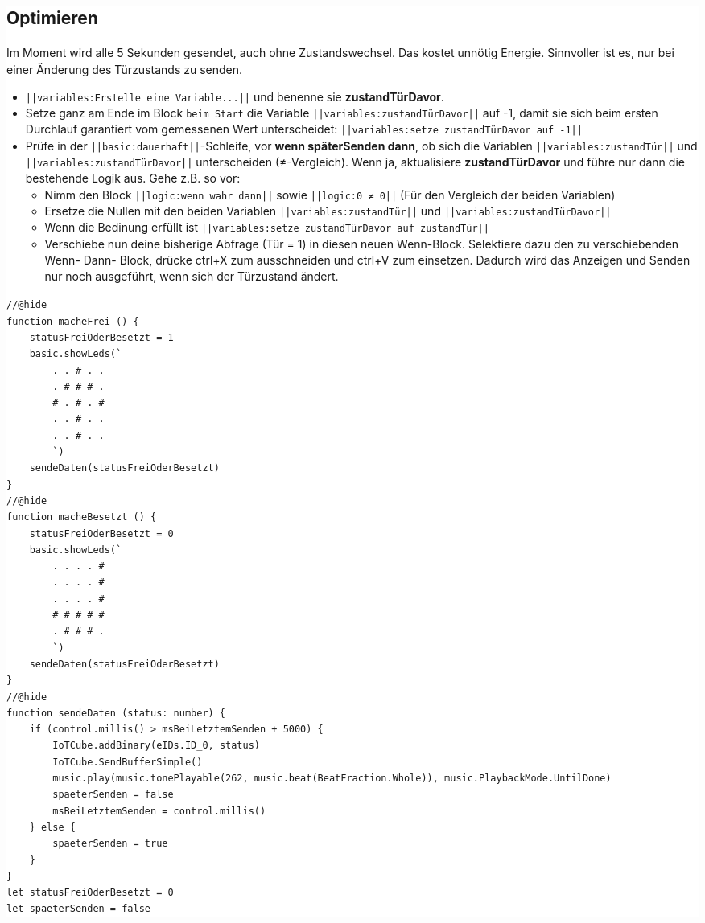 ## Optimieren

Im Moment wird alle 5 Sekunden gesendet, auch ohne Zustandswechsel. 
Das kostet unnötig Energie. Sinnvoller ist es, nur bei einer Änderung 
des Türzustands zu senden.

* ``||variables:Erstelle eine Variable...||`` und benenne sie **zustandTürDavor**.
* Setze ganz am Ende im Block ``beim Start`` die Variable
  ``||variables:zustandTürDavor||`` auf -1, damit sie sich beim ersten Durchlauf garantiert
  vom gemessenen Wert unterscheidet: ``||variables:setze zustandTürDavor auf -1||``
* Prüfe in der ``||basic:dauerhaft||``-Schleife, vor **wenn späterSenden dann**, ob sich die Variablen ``||variables:zustandTür||`` und ``||variables:zustandTürDavor||``
  unterscheiden (≠-Vergleich). Wenn ja, aktualisiere **zustandTürDavor**
  und führe nur dann die bestehende Logik aus. Gehe z.B. so vor:
  * Nimm den Block ``||logic:wenn wahr dann||`` sowie ``||logic:0 ≠ 0||`` (Für den Vergleich der beiden Variablen)
  * Ersetze die Nullen mit den beiden Variablen ``||variables:zustandTür||`` und ``||variables:zustandTürDavor||``
  * Wenn die Bedinung erfüllt ist ``||variables:setze zustandTürDavor auf zustandTür||``
  * Verschiebe nun deine bisherige Abfrage (Tür = 1) in diesen neuen Wenn-Block. 
  Selektiere dazu den zu verschiebenden Wenn- Dann- Block, drücke ctrl+X zum ausschneiden und ctrl+V zum einsetzen. 
  Dadurch wird das Anzeigen und Senden nur noch ausgeführt, wenn sich der Türzustand ändert.

```blocks
//@hide
function macheFrei () {
    statusFreiOderBesetzt = 1
    basic.showLeds(`
        . . # . .
        . # # # .
        # . # . #
        . . # . .
        . . # . .
        `)
    sendeDaten(statusFreiOderBesetzt)
}
//@hide
function macheBesetzt () {
    statusFreiOderBesetzt = 0
    basic.showLeds(`
        . . . . #
        . . . . #
        . . . . #
        # # # # #
        . # # # .
        `)
    sendeDaten(statusFreiOderBesetzt)
}
//@hide
function sendeDaten (status: number) {
    if (control.millis() > msBeiLetztemSenden + 5000) {
        IoTCube.addBinary(eIDs.ID_0, status)
        IoTCube.SendBufferSimple()
        music.play(music.tonePlayable(262, music.beat(BeatFraction.Whole)), music.PlaybackMode.UntilDone)
        spaeterSenden = false
        msBeiLetztemSenden = control.millis()
    } else {
        spaeterSenden = true
    }
}
let statusFreiOderBesetzt = 0
let spaeterSenden = false
```